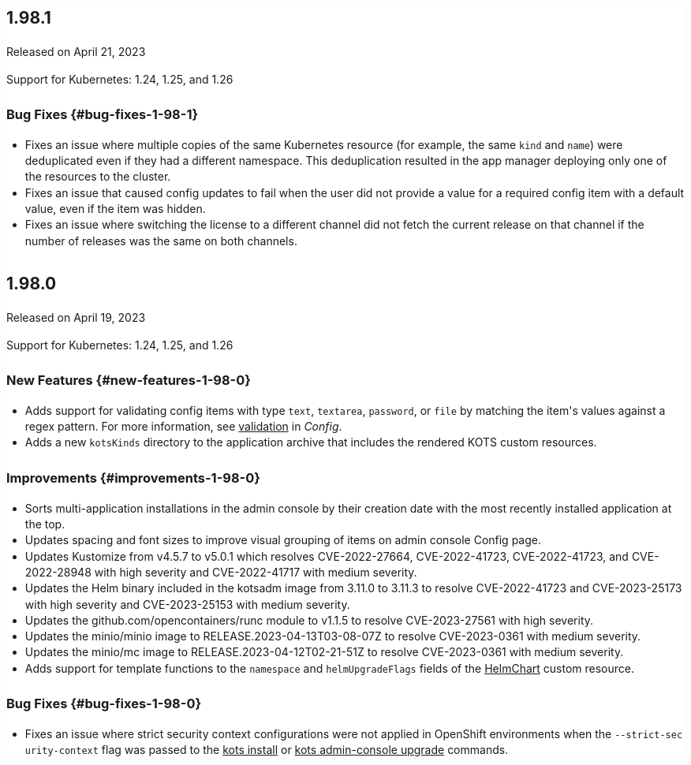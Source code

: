 ## 1.98.1

Released on April 21, 2023

Support for Kubernetes: 1.24, 1.25, and 1.26

### Bug Fixes {#bug-fixes-1-98-1}
* Fixes an issue where multiple copies of the same Kubernetes resource (for example, the same `kind` and `name`) were deduplicated even if they had a different namespace. This deduplication resulted in the app manager deploying only one of the resources to the cluster.
* Fixes an issue that caused config updates to fail when the user did not provide a value for a required config item with a default value, even if the item was hidden.
* Fixes an issue where switching the license to a different channel did not fetch the current release on that channel if the number of releases was the same on both channels.

## 1.98.0

Released on April 19, 2023

Support for Kubernetes: 1.24, 1.25, and 1.26

### New Features {#new-features-1-98-0}
* Adds support for validating config items with type `text`, `textarea`, `password`, or `file` by matching the item's values against a regex pattern. For more information, see [validation](/reference/custom-resource-config#validation) in _Config_.
* Adds a new `kotsKinds` directory to the application archive that includes the rendered KOTS custom resources.

### Improvements {#improvements-1-98-0}
* Sorts multi-application installations in the admin console by their creation date with the most recently installed application at the top.
* Updates spacing and font sizes to improve visual grouping of items on admin console Config page.
* Updates Kustomize from v4.5.7 to v5.0.1 which resolves CVE-2022-27664, CVE-2022-41723, CVE-2022-41723, and CVE-2022-28948 with high severity and CVE-2022-41717 with medium severity.
* Updates the Helm binary included in the kotsadm image from 3.11.0 to 3.11.3 to resolve CVE-2022-41723 and CVE-2023-25173 with high severity and CVE-2023-25153 with medium severity.
* Updates the github.com/opencontainers/runc module to v1.1.5 to resolve CVE-2023-27561 with high severity.
* Updates the minio/minio image to RELEASE.2023-04-13T03-08-07Z to resolve CVE-2023-0361 with medium severity.
* Updates the minio/mc image to RELEASE.2023-04-12T02-21-51Z to resolve CVE-2023-0361 with medium severity.
* Adds support for template functions to the `namespace` and `helmUpgradeFlags` fields of the [HelmChart](/reference/custom-resource-helmchart) custom resource.

### Bug Fixes {#bug-fixes-1-98-0}
* Fixes an issue where strict security context configurations were not applied in OpenShift environments when the `--strict-security-context` flag was passed to the [kots install](https://docs.replicated.com/reference/kots-cli-install) or [kots admin-console upgrade](https://docs.replicated.com/reference/kots-cli-admin-console-upgrade) commands.
